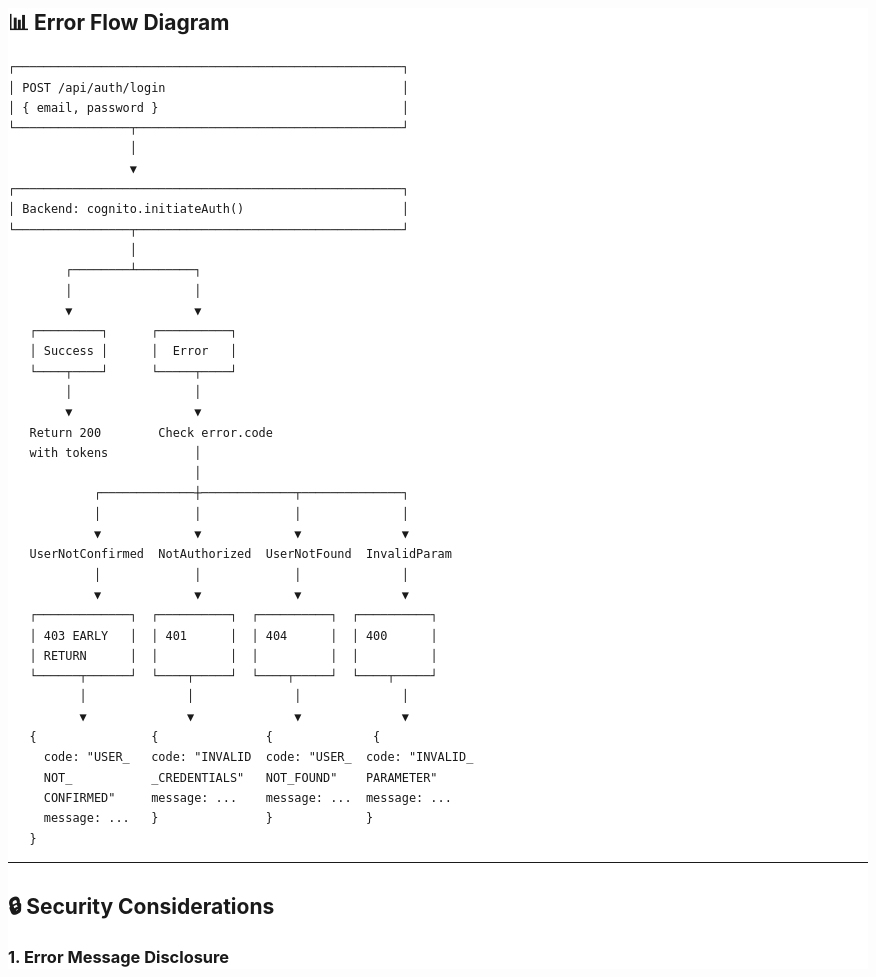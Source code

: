 
## 📊 **Error Flow Diagram**

```
┌──────────────────────────────────────────────────────┐
│ POST /api/auth/login                                 │
│ { email, password }                                  │
└────────────────┬─────────────────────────────────────┘
                 │
                 ▼
┌──────────────────────────────────────────────────────┐
│ Backend: cognito.initiateAuth()                      │
└────────────────┬─────────────────────────────────────┘
                 │
        ┌────────┴────────┐
        │                 │
        ▼                 ▼
   ┌─────────┐      ┌──────────┐
   │ Success │      │  Error   │
   └────┬────┘      └─────┬────┘
        │                 │
        ▼                 ▼
   Return 200        Check error.code
   with tokens            │
                          │
            ┌─────────────┼─────────────┬──────────────┐
            │             │             │              │
            ▼             ▼             ▼              ▼
   UserNotConfirmed  NotAuthorized  UserNotFound  InvalidParam
            │             │             │              │
            ▼             ▼             ▼              ▼
   ┌─────────────┐  ┌──────────┐  ┌──────────┐  ┌──────────┐
   │ 403 EARLY   │  │ 401      │  │ 404      │  │ 400      │
   │ RETURN      │  │          │  │          │  │          │
   └──────┬──────┘  └────┬─────┘  └────┬─────┘  └────┬─────┘
          │              │              │              │
          ▼              ▼              ▼              ▼
   {                {               {              {
     code: "USER_   code: "INVALID  code: "USER_  code: "INVALID_
     NOT_           _CREDENTIALS"   NOT_FOUND"    PARAMETER"
     CONFIRMED"     message: ...    message: ...  message: ...
     message: ...   }               }             }
   }
```

---

## 🔒 **Security Considerations**

### **1. Error Message Disclosure**
